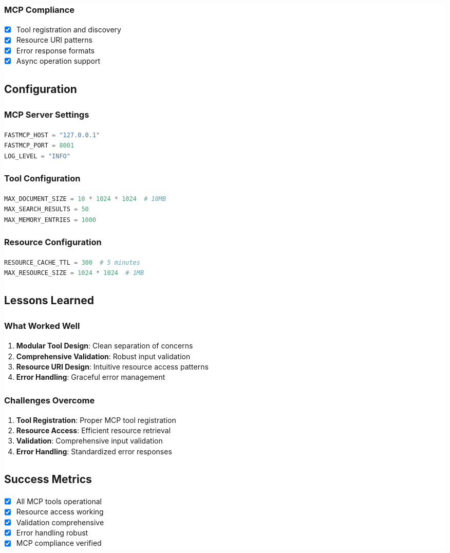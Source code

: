 ### MCP Compliance
- [x] Tool registration and discovery
- [x] Resource URI patterns
- [x] Error response formats
- [x] Async operation support

## Configuration

### MCP Server Settings
```python
FASTMCP_HOST = "127.0.0.1"
FASTMCP_PORT = 8001
LOG_LEVEL = "INFO"
```

### Tool Configuration
```python
MAX_DOCUMENT_SIZE = 10 * 1024 * 1024  # 10MB
MAX_SEARCH_RESULTS = 50
MAX_MEMORY_ENTRIES = 1000
```

### Resource Configuration
```python
RESOURCE_CACHE_TTL = 300  # 5 minutes
MAX_RESOURCE_SIZE = 1024 * 1024  # 1MB
```

## Lessons Learned

### What Worked Well
1. **Modular Tool Design**: Clean separation of concerns
2. **Comprehensive Validation**: Robust input validation
3. **Resource URI Design**: Intuitive resource access patterns
4. **Error Handling**: Graceful error management

### Challenges Overcome
1. **Tool Registration**: Proper MCP tool registration
2. **Resource Access**: Efficient resource retrieval
3. **Validation**: Comprehensive input validation
4. **Error Handling**: Standardized error responses

## Success Metrics

- [x] All MCP tools operational
- [x] Resource access working
- [x] Validation comprehensive
- [x] Error handling robust
- [x] MCP compliance verified
